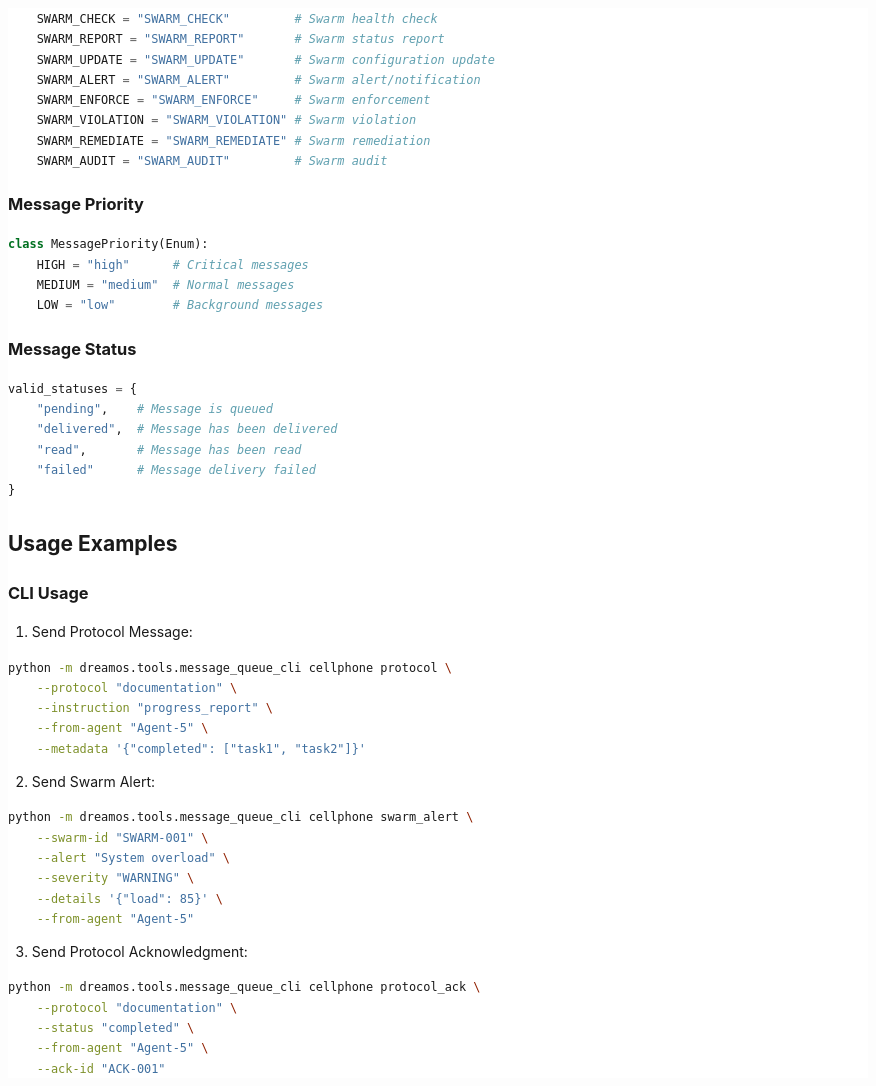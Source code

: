 ```python
    SWARM_CHECK = "SWARM_CHECK"         # Swarm health check
    SWARM_REPORT = "SWARM_REPORT"       # Swarm status report
    SWARM_UPDATE = "SWARM_UPDATE"       # Swarm configuration update
    SWARM_ALERT = "SWARM_ALERT"         # Swarm alert/notification
    SWARM_ENFORCE = "SWARM_ENFORCE"     # Swarm enforcement
    SWARM_VIOLATION = "SWARM_VIOLATION" # Swarm violation
    SWARM_REMEDIATE = "SWARM_REMEDIATE" # Swarm remediation
    SWARM_AUDIT = "SWARM_AUDIT"         # Swarm audit
```

### Message Priority
```python
class MessagePriority(Enum):
    HIGH = "high"      # Critical messages
    MEDIUM = "medium"  # Normal messages
    LOW = "low"        # Background messages
```

### Message Status
```python
valid_statuses = {
    "pending",    # Message is queued
    "delivered",  # Message has been delivered
    "read",       # Message has been read
    "failed"      # Message delivery failed
}
```

## Usage Examples

### CLI Usage

1. Send Protocol Message:
```bash
python -m dreamos.tools.message_queue_cli cellphone protocol \
    --protocol "documentation" \
    --instruction "progress_report" \
    --from-agent "Agent-5" \
    --metadata '{"completed": ["task1", "task2"]}'
```

2. Send Swarm Alert:
```bash
python -m dreamos.tools.message_queue_cli cellphone swarm_alert \
    --swarm-id "SWARM-001" \
    --alert "System overload" \
    --severity "WARNING" \
    --details '{"load": 85}' \
    --from-agent "Agent-5"
```

3. Send Protocol Acknowledgment:
```bash
python -m dreamos.tools.message_queue_cli cellphone protocol_ack \
    --protocol "documentation" \
    --status "completed" \
    --from-agent "Agent-5" \
    --ack-id "ACK-001"
```
